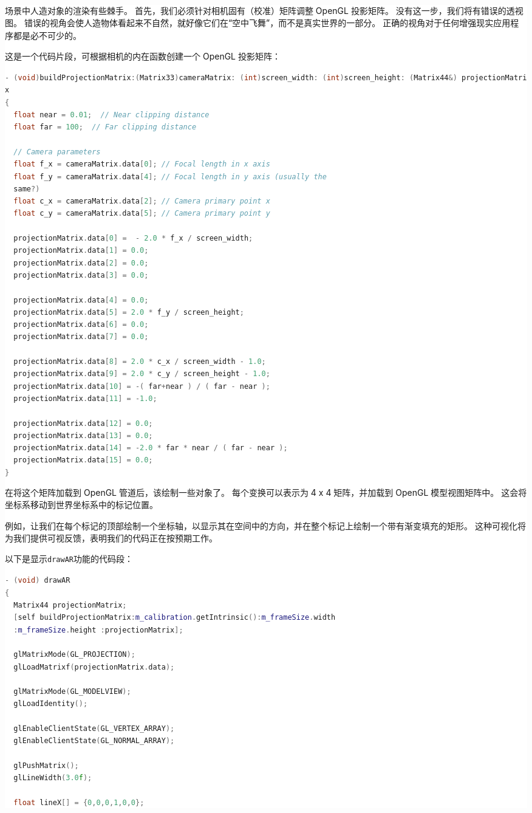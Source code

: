 场景中人造对象的渲染有些棘手。 首先，我们必须针对相机固有（校准）矩阵调整 OpenGL 投影矩阵。 没有这一步，我们将有错误的透视图。 错误的视角会使人造物体看起来不自然，就好像它们在“空中飞舞”，而不是真实世界的一部分。 正确的视角对于任何增强现实应用程序都是必不可少的。

这是一个代码片段，可根据相机的内在函数创建一个 OpenGL 投影矩阵：

```cpp
- (void)buildProjectionMatrix:(Matrix33)cameraMatrix: (int)screen_width: (int)screen_height: (Matrix44&) projectionMatrix
{    
  float near = 0.01;  // Near clipping distance
  float far = 100;  // Far clipping distance

  // Camera parameters
  float f_x = cameraMatrix.data[0]; // Focal length in x axis
  float f_y = cameraMatrix.data[4]; // Focal length in y axis (usually the 
  same?)
  float c_x = cameraMatrix.data[2]; // Camera primary point x
  float c_y = cameraMatrix.data[5]; // Camera primary point y

  projectionMatrix.data[0] =  - 2.0 * f_x / screen_width;
  projectionMatrix.data[1] = 0.0;
  projectionMatrix.data[2] = 0.0;
  projectionMatrix.data[3] = 0.0;

  projectionMatrix.data[4] = 0.0;
  projectionMatrix.data[5] = 2.0 * f_y / screen_height;
  projectionMatrix.data[6] = 0.0;
  projectionMatrix.data[7] = 0.0;

  projectionMatrix.data[8] = 2.0 * c_x / screen_width - 1.0;
  projectionMatrix.data[9] = 2.0 * c_y / screen_height - 1.0;   
  projectionMatrix.data[10] = -( far+near ) / ( far - near );
  projectionMatrix.data[11] = -1.0;

  projectionMatrix.data[12] = 0.0;
  projectionMatrix.data[13] = 0.0;
  projectionMatrix.data[14] = -2.0 * far * near / ( far - near );
  projectionMatrix.data[15] = 0.0;
}
```

在将这个矩阵加载到 OpenGL 管道后，该绘制一些对象了。 每个变换可以表示为 4 x 4 矩阵，并加载到 OpenGL 模型视图矩阵中。 这会将坐标系移动到世界坐标系中的标记位置。

例如，让我们在每个标记的顶部绘制一个坐标轴，以显示其在空间中的方向，并在整个标记上绘制一个带有渐变填充的矩形。 这种可视化将为我们提供可视反馈，表明我们的代码正在按预期工作。

以下是显示`drawAR`功能的代码段：

```cpp
- (void) drawAR
{
  Matrix44 projectionMatrix;
  [self buildProjectionMatrix:m_calibration.getIntrinsic():m_frameSize.width
  :m_frameSize.height :projectionMatrix];

  glMatrixMode(GL_PROJECTION);
  glLoadMatrixf(projectionMatrix.data);

  glMatrixMode(GL_MODELVIEW);
  glLoadIdentity();

  glEnableClientState(GL_VERTEX_ARRAY);
  glEnableClientState(GL_NORMAL_ARRAY);

  glPushMatrix();
  glLineWidth(3.0f);

  float lineX[] = {0,0,0,1,0,0};
```